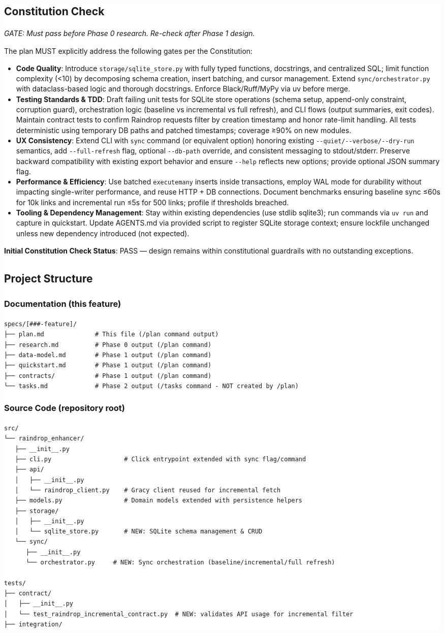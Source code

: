 ## Constitution Check
*GATE: Must pass before Phase 0 research. Re-check after Phase 1 design.*

The plan MUST explicitly address the following gates per the Constitution:
- **Code Quality**: Introduce `storage/sqlite_store.py` with fully typed functions, docstrings, and centralized SQL; limit function complexity (<10) by decomposing schema creation, insert batching, and cursor management. Extend `sync/orchestrator.py` with dataclass-based logic and thorough docstrings. Enforce Black/Ruff/MyPy via uv before merge.
- **Testing Standards & TDD**: Draft failing unit tests for SQLite store operations (schema setup, append-only constraint, corruption guard), orchestration logic (baseline vs incremental vs full refresh), and CLI flows (output summaries, exit codes). Maintain contract tests to confirm Raindrop requests filter by creation timestamp and honor rate-limit handling. All tests deterministic using temporary DB paths and patched timestamps; coverage ≥90% on new modules.
- **UX Consistency**: Extend CLI with `sync` command (or equivalent option) honoring existing `--quiet/--verbose/--dry-run` semantics, add `--full-refresh` flag, optional `--db-path` override, and consistent messaging to stdout/stderr. Preserve backward compatibility with existing export behavior and ensure `--help` reflects new options; provide optional JSON summary flag.
- **Performance & Efficiency**: Use batched `executemany` inserts inside transactions, employ WAL mode for durability without impacting single-writer performance, and reuse HTTP + DB connections. Document benchmarks ensuring baseline sync ≤60s for 10k links and incremental run ≤5s for 500 links; profile if thresholds breached.
- **Tooling & Dependency Management**: Stay within existing dependencies (use stdlib sqlite3); run commands via `uv run` and capture in quickstart. Update AGENTS.md via provided script to register SQLite storage context; ensure lockfile unchanged unless new dependency introduced (not expected).

**Initial Constitution Check Status**: PASS — design remains within constitutional guardrails with no outstanding exceptions.

## Project Structure

### Documentation (this feature)
```
specs/[###-feature]/
├── plan.md              # This file (/plan command output)
├── research.md          # Phase 0 output (/plan command)
├── data-model.md        # Phase 1 output (/plan command)
├── quickstart.md        # Phase 1 output (/plan command)
├── contracts/           # Phase 1 output (/plan command)
└── tasks.md             # Phase 2 output (/tasks command - NOT created by /plan)
```

### Source Code (repository root)
```
src/
└── raindrop_enhancer/
   ├── __init__.py
   ├── cli.py                    # Click entrypoint extended with sync flag/command
   ├── api/
   │   ├── __init__.py
   │   └── raindrop_client.py    # Gracy client reused for incremental fetch
   ├── models.py                 # Domain models extended with persistence helpers
   ├── storage/
   │   ├── __init__.py
   │   └── sqlite_store.py       # NEW: SQLite schema management & CRUD
   └── sync/
      ├── __init__.py
      └── orchestrator.py     # NEW: Sync orchestration (baseline/incremental/full refresh)

tests/
├── contract/
│   ├── __init__.py
│   └── test_raindrop_incremental_contract.py  # NEW: validates API usage for incremental filter
├── integration/
```